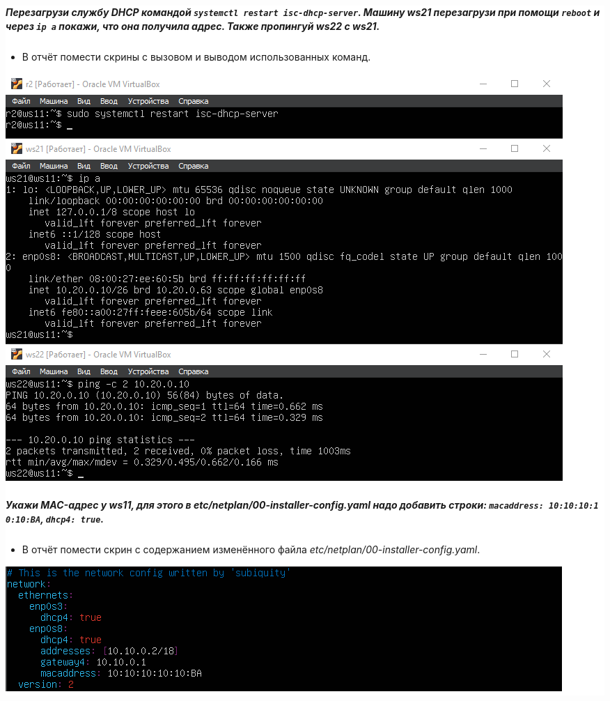 ##### Перезагрузи службу **DHCP** командой `systemctl restart isc-dhcp-server`. Машину ws21 перезагрузи при помощи `reboot` и через `ip a` покажи, что она получила адрес. Также пропингуй ws22 с ws21.
- В отчёт помести скрины с вызовом и выводом использованных команд.

![screen](images/6.3.png)

##### Укажи MAC-адрес у ws11, для этого в *etc/netplan/00-installer-config.yaml* надо добавить строки: `macaddress: 10:10:10:10:10:BA`, `dhcp4: true`.
- В отчёт помести скрин с содержанием изменённого файла *etc/netplan/00-installer-config.yaml*.

![screen](images/6.4.png)
